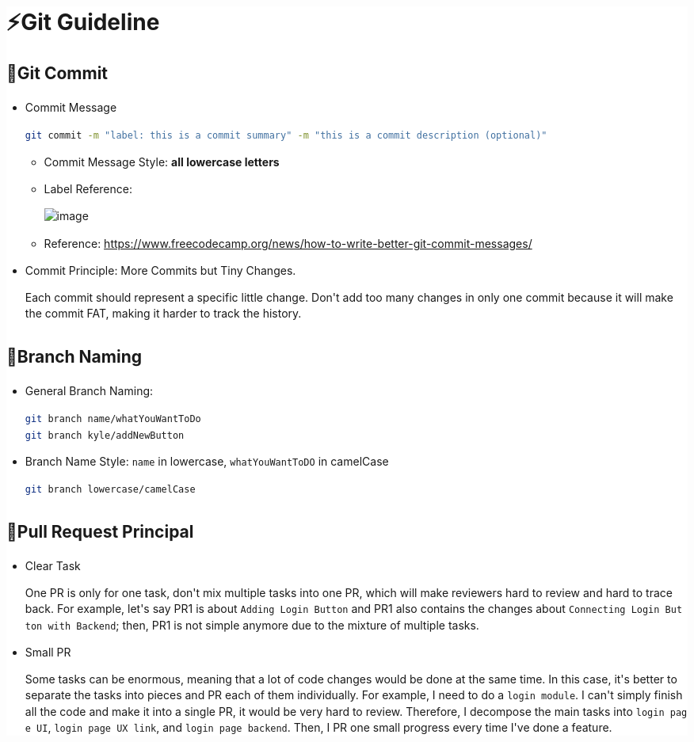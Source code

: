 # **⚡Git Guideline**

## 💬Git Commit

- Commit Message

    ```bash
    git commit -m "label: this is a commit summary" -m "this is a commit description (optional)"
    ```

  - Commit Message Style: **all lowercase letters**

  - Label Reference:

    ![image](https://github.com/C-KLex/GitEducation/assets/87312700/e1965358-a970-4116-a260-86d98150ce26)

  - Reference: <https://www.freecodecamp.org/news/how-to-write-better-git-commit-messages/>

- Commit Principle: More Commits but Tiny Changes.

    Each commit should represent a specific little change. Don't add too many changes in only one commit because it will make the commit FAT, making it harder to track the history.

## 🌲Branch Naming

- General Branch Naming:

    ```bash
    git branch name/whatYouWantToDo
    git branch kyle/addNewButton
    ```

- Branch Name Style: `name` in lowercase, `whatYouWantToDO` in camelCase

    ```bash
    git branch lowercase/camelCase
    ```

## 🦮Pull Request Principal

- Clear Task

    One PR is only for one task, don't mix multiple tasks into one PR, which will make reviewers hard to review and hard to trace back. For example, let's say PR1 is about `Adding Login Button` and PR1 also contains the changes about `Connecting Login Button with Backend`; then, PR1 is not simple anymore due to the mixture of multiple tasks.

- Small PR

    Some tasks can be enormous, meaning that a lot of code changes would be done at the same time. In this case, it's better to separate the tasks into pieces and PR each of them individually. For example, I need to do a `login module`. I can't simply finish all the code and make it into a single PR, it would be very hard to review. Therefore, I decompose the main tasks into `login page UI`, `login page UX link`, and `login page backend`. Then, I PR one small progress every time I've done a feature.
